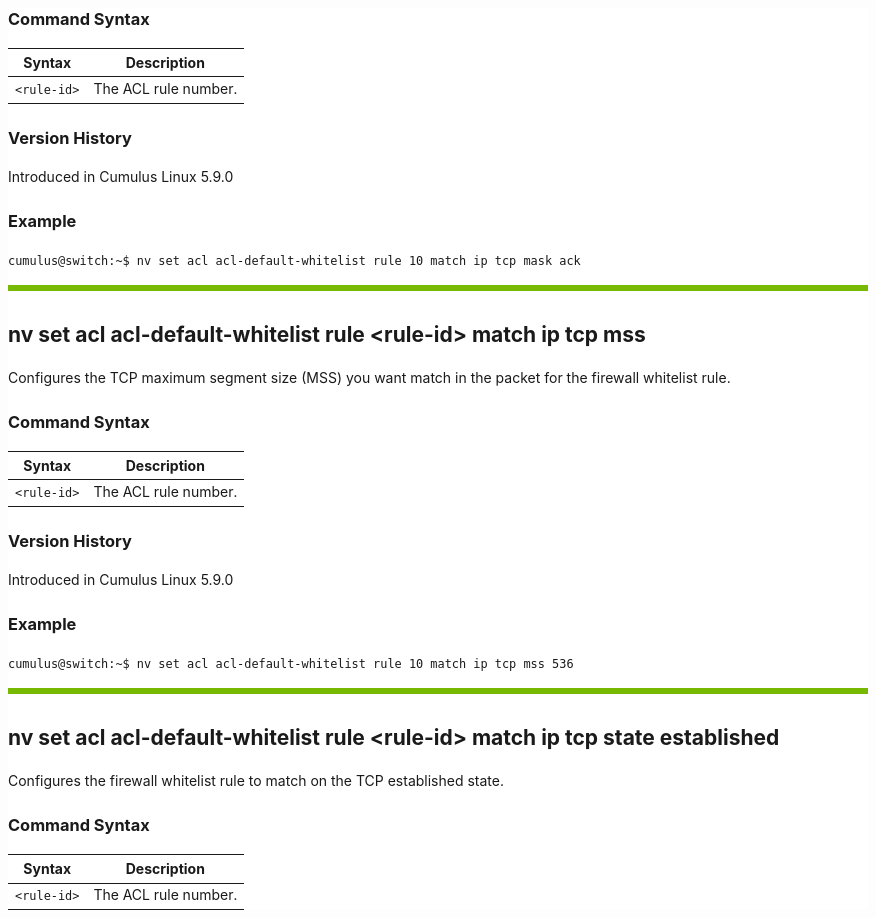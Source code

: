 ### Command Syntax

| Syntax |  Description   |
| ---------  | -------------- |
| `<rule-id>` |  The ACL rule number. |

### Version History

Introduced in Cumulus Linux 5.9.0

### Example

```
cumulus@switch:~$ nv set acl acl-default-whitelist rule 10 match ip tcp mask ack
```

<HR STYLE="BORDER: DASHED RGB(118,185,0) 0.5PX;BACKGROUND-COLOR: RGB(118,185,0);HEIGHT: 4.0PX;"/>

## <h>nv set acl acl-default-whitelist rule \<rule-id\> match ip tcp mss</h>

Configures the TCP maximum segment size (MSS) you want match in the packet for the firewall whitelist rule. 

### Command Syntax

| Syntax |  Description   |
| ---------  | -------------- |
| `<rule-id>` |  The ACL rule number. |

### Version History

Introduced in Cumulus Linux 5.9.0

### Example

```
cumulus@switch:~$ nv set acl acl-default-whitelist rule 10 match ip tcp mss 536
```


<HR STYLE="BORDER: DASHED RGB(118,185,0) 0.5PX;BACKGROUND-COLOR: RGB(118,185,0);HEIGHT: 4.0PX;"/>

## <h>nv set acl acl-default-whitelist rule \<rule-id\> match ip tcp state established</h>

Configures the firewall whitelist rule to match on the TCP established state. 

### Command Syntax

| Syntax |  Description   |
| ---------  | -------------- |
| `<rule-id>` |  The ACL rule number. |
